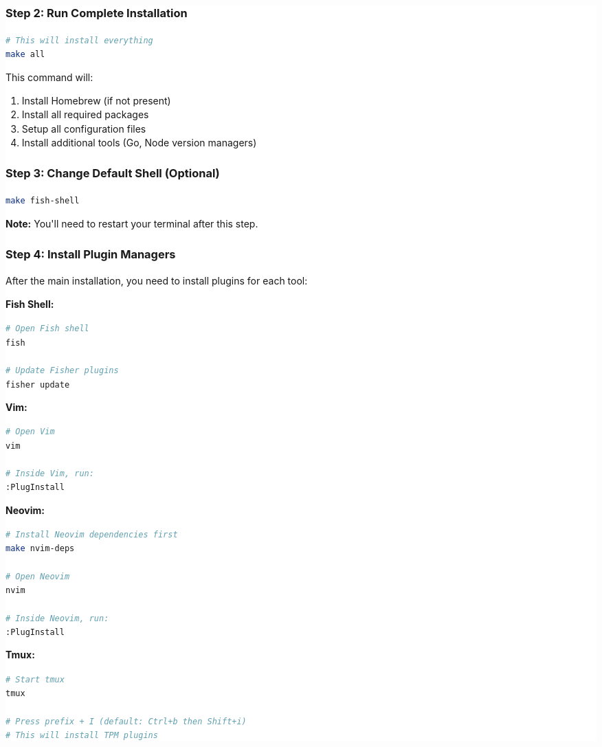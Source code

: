 ### Step 2: Run Complete Installation

```bash
# This will install everything
make all
```

This command will:
1. Install Homebrew (if not present)
2. Install all required packages
3. Setup all configuration files
4. Install additional tools (Go, Node version managers)

### Step 3: Change Default Shell (Optional)

```bash
make fish-shell
```

**Note:** You'll need to restart your terminal after this step.

### Step 4: Install Plugin Managers

After the main installation, you need to install plugins for each tool:

**Fish Shell:**
```bash
# Open Fish shell
fish

# Update Fisher plugins
fisher update
```

**Vim:**
```bash
# Open Vim
vim

# Inside Vim, run:
:PlugInstall
```

**Neovim:**
```bash
# Install Neovim dependencies first
make nvim-deps

# Open Neovim
nvim

# Inside Neovim, run:
:PlugInstall
```

**Tmux:**
```bash
# Start tmux
tmux

# Press prefix + I (default: Ctrl+b then Shift+i)
# This will install TPM plugins
```
